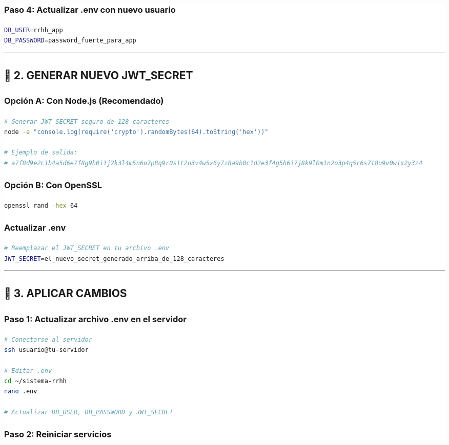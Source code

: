 ### Paso 4: Actualizar .env con nuevo usuario

```bash
DB_USER=rrhh_app
DB_PASSWORD=password_fuerte_para_app
```

---

## 🔐 2. GENERAR NUEVO JWT_SECRET

### Opción A: Con Node.js (Recomendado)

```bash
# Generar JWT_SECRET seguro de 128 caracteres
node -e "console.log(require('crypto').randomBytes(64).toString('hex'))"

# Ejemplo de salida:
# a7f8d9e2c1b4a5d6e7f8g9h0i1j2k3l4m5n6o7p8q9r0s1t2u3v4w5x6y7z8a9b0c1d2e3f4g5h6i7j8k9l0m1n2o3p4q5r6s7t8u9v0w1x2y3z4
```

### Opción B: Con OpenSSL

```bash
openssl rand -hex 64
```

### Actualizar .env

```bash
# Reemplazar el JWT_SECRET en tu archivo .env
JWT_SECRET=el_nuevo_secret_generado_arriba_de_128_caracteres
```

---

## 🔄 3. APLICAR CAMBIOS

### Paso 1: Actualizar archivo .env en el servidor

```bash
# Conectarse al servidor
ssh usuario@tu-servidor

# Editar .env
cd ~/sistema-rrhh
nano .env

# Actualizar DB_USER, DB_PASSWORD y JWT_SECRET
```

### Paso 2: Reiniciar servicios
